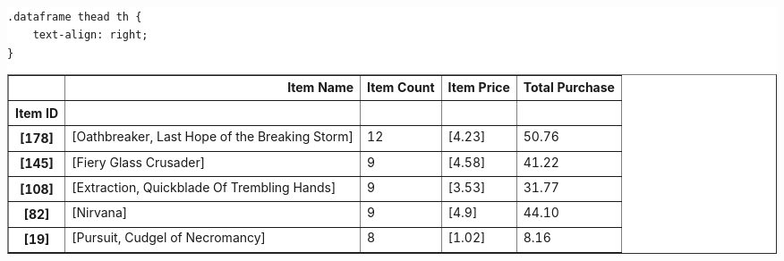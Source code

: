     .dataframe thead th {
        text-align: right;
    }
</style>
<table border="1" class="dataframe">
  <thead>
    <tr style="text-align: right;">
      <th></th>
      <th>Item Name</th>
      <th>Item Count</th>
      <th>Item Price</th>
      <th>Total Purchase</th>
    </tr>
    <tr>
      <th>Item ID</th>
      <th></th>
      <th></th>
      <th></th>
      <th></th>
    </tr>
  </thead>
  <tbody>
    <tr>
      <th>[178]</th>
      <td>[Oathbreaker, Last Hope of the Breaking Storm]</td>
      <td>12</td>
      <td>[4.23]</td>
      <td>50.76</td>
    </tr>
    <tr>
      <th>[145]</th>
      <td>[Fiery Glass Crusader]</td>
      <td>9</td>
      <td>[4.58]</td>
      <td>41.22</td>
    </tr>
    <tr>
      <th>[108]</th>
      <td>[Extraction, Quickblade Of Trembling Hands]</td>
      <td>9</td>
      <td>[3.53]</td>
      <td>31.77</td>
    </tr>
    <tr>
      <th>[82]</th>
      <td>[Nirvana]</td>
      <td>9</td>
      <td>[4.9]</td>
      <td>44.10</td>
    </tr>
    <tr>
      <th>[19]</th>
      <td>[Pursuit, Cudgel of Necromancy]</td>
      <td>8</td>
      <td>[1.02]</td>
      <td>8.16</td>
    </tr>
  </tbody>
</table>
</div>
